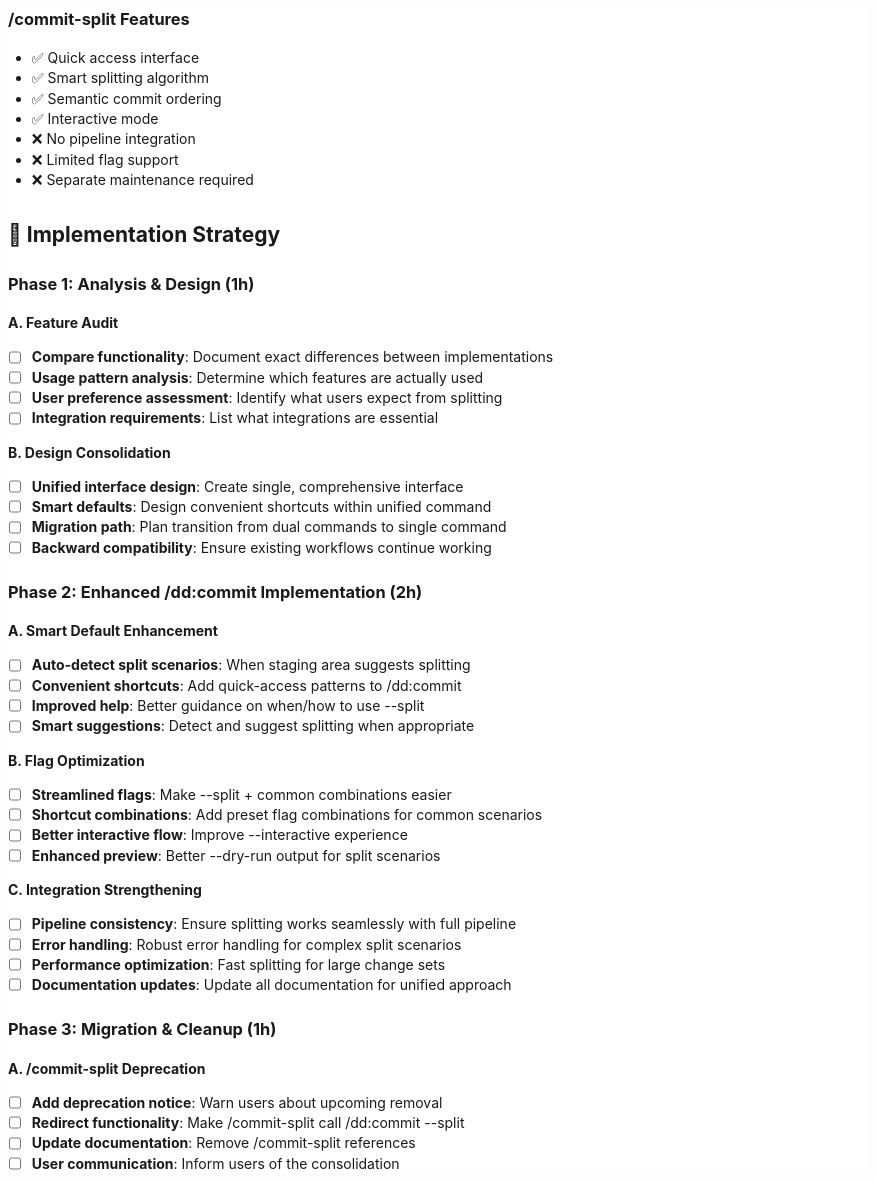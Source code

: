 ### /commit-split Features  
- ✅ Quick access interface
- ✅ Smart splitting algorithm
- ✅ Semantic commit ordering
- ✅ Interactive mode
- ❌ No pipeline integration
- ❌ Limited flag support
- ❌ Separate maintenance required

## 🔧 Implementation Strategy

### Phase 1: Analysis & Design (1h)

**A. Feature Audit**
- [ ] **Compare functionality**: Document exact differences between implementations
- [ ] **Usage pattern analysis**: Determine which features are actually used
- [ ] **User preference assessment**: Identify what users expect from splitting
- [ ] **Integration requirements**: List what integrations are essential

**B. Design Consolidation**  
- [ ] **Unified interface design**: Create single, comprehensive interface
- [ ] **Smart defaults**: Design convenient shortcuts within unified command
- [ ] **Migration path**: Plan transition from dual commands to single command
- [ ] **Backward compatibility**: Ensure existing workflows continue working

### Phase 2: Enhanced /dd:commit Implementation (2h)

**A. Smart Default Enhancement**
- [ ] **Auto-detect split scenarios**: When staging area suggests splitting
- [ ] **Convenient shortcuts**: Add quick-access patterns to /dd:commit
- [ ] **Improved help**: Better guidance on when/how to use --split
- [ ] **Smart suggestions**: Detect and suggest splitting when appropriate

**B. Flag Optimization**
- [ ] **Streamlined flags**: Make --split + common combinations easier
- [ ] **Shortcut combinations**: Add preset flag combinations for common scenarios
- [ ] **Better interactive flow**: Improve --interactive experience
- [ ] **Enhanced preview**: Better --dry-run output for split scenarios

**C. Integration Strengthening**
- [ ] **Pipeline consistency**: Ensure splitting works seamlessly with full pipeline
- [ ] **Error handling**: Robust error handling for complex split scenarios
- [ ] **Performance optimization**: Fast splitting for large change sets
- [ ] **Documentation updates**: Update all documentation for unified approach

### Phase 3: Migration & Cleanup (1h)

**A. /commit-split Deprecation**
- [ ] **Add deprecation notice**: Warn users about upcoming removal
- [ ] **Redirect functionality**: Make /commit-split call /dd:commit --split
- [ ] **Update documentation**: Remove /commit-split references
- [ ] **User communication**: Inform users of the consolidation
